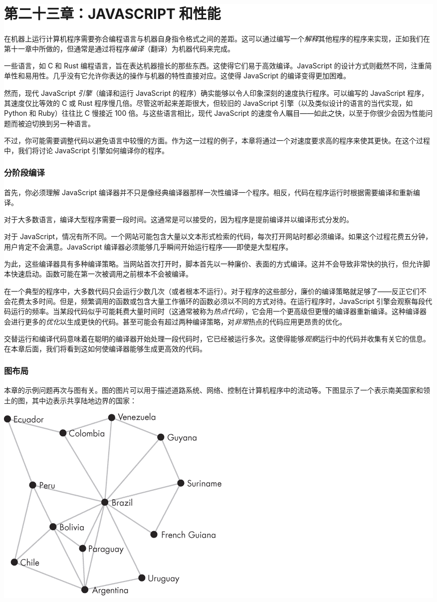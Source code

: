 #  第二十三章：JAVASCRIPT 和性能

在机器上运行计算机程序需要弥合编程语言与机器自身指令格式之间的差距。这可以通过编写一个*解释*其他程序的程序来实现，正如我们在第十一章中所做的，但通常是通过将程序*编译*（翻译）为机器代码来完成。

一些语言，如 C 和 Rust 编程语言，旨在表达机器擅长的那些东西。这使得它们易于高效编译。JavaScript 的设计方式则截然不同，注重简单性和易用性。几乎没有它允许你表达的操作与机器的特性直接对应。这使得 JavaScript 的编译变得更加困难。

然而，现代 JavaScript *引擎*（编译和运行 JavaScript 的程序）确实能够以令人印象深刻的速度执行程序。可以编写的 JavaScript 程序，其速度仅比等效的 C 或 Rust 程序慢几倍。尽管这听起来差距很大，但较旧的 JavaScript 引擎（以及类似设计的语言的当代实现，如 Python 和 Ruby）往往比 C 慢接近 100 倍。与这些语言相比，现代 JavaScript 的速度令人瞩目——如此之快，以至于你很少会因为性能问题而被迫切换到另一种语言。

不过，你可能需要调整代码以避免语言中较慢的方面。作为这一过程的例子，本章将通过一个对速度要求高的程序来使其更快。在这个过程中，我们将讨论 JavaScript 引擎如何编译你的程序。

### 分阶段编译

首先，你必须理解 JavaScript 编译器并不只是像经典编译器那样一次性编译一个程序。相反，代码在程序运行时根据需要编译和重新编译。

对于大多数语言，编译大型程序需要一段时间。这通常是可以接受的，因为程序是提前编译并以编译形式分发的。

对于 JavaScript，情况有所不同。一个网站可能包含大量以文本形式检索的代码，每次打开网站时都必须编译。如果这个过程花费五分钟，用户肯定不会满意。JavaScript 编译器必须能够几乎瞬间开始运行程序——即使是大型程序。

为此，这些编译器具有多种编译策略。当网站首次打开时，脚本首先以一种廉价、表面的方式编译。这并不会导致非常快的执行，但允许脚本快速启动。函数可能在第一次被调用之前根本不会被编译。

在一个典型的程序中，大多数代码只会运行少数几次（或者根本不运行）。对于程序的这些部分，廉价的编译策略就足够了——反正它们不会花费太多时间。但是，频繁调用的函数或包含大量工作循环的函数必须以不同的方式对待。在运行程序时，JavaScript 引擎会观察每段代码运行的频率。当某段代码似乎可能耗费大量时间时（这通常被称为*热点代码*），它会用一个更高级但更慢的编译器重新编译。这种编译器会进行更多的*优化*以生成更快的代码。甚至可能会有超过两种编译策略，对*非常*热点的代码应用更昂贵的优化。

交替运行和编译代码意味着在聪明的编译器开始处理一段代码时，它已经被运行多次。这使得能够*观察*运行中的代码并收集有关它的信息。在本章后面，我们将看到这如何使编译器能够生成更高效的代码。

### 图布局

本章的示例问题再次与图有关。图的图片可以用于描述道路系统、网络、控制在计算机程序中的流动等。下图显示了一个表示南美国家和领土的图，其中边表示共享陆地边界的国家：

![Image](img/f0375-01.jpg)
